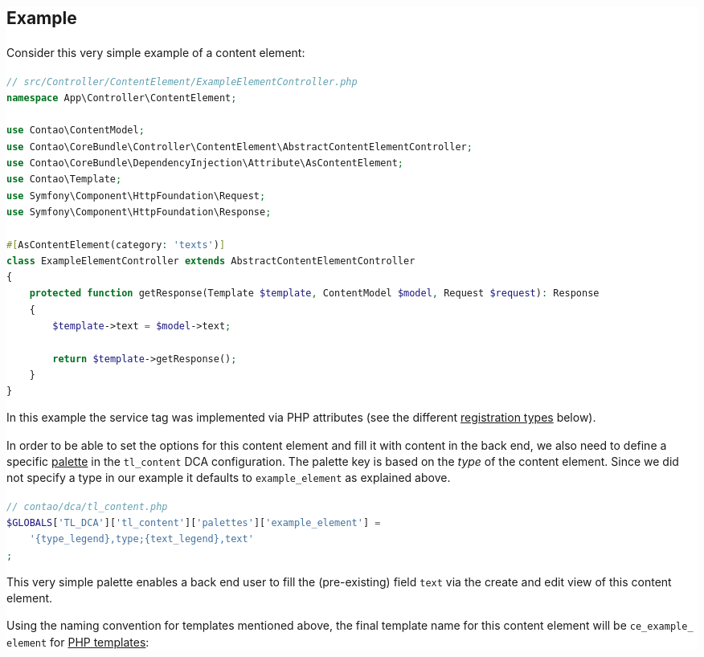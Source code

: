 
## Example

Consider this very simple example of a content element:

```php
// src/Controller/ContentElement/ExampleElementController.php
namespace App\Controller\ContentElement;

use Contao\ContentModel;
use Contao\CoreBundle\Controller\ContentElement\AbstractContentElementController;
use Contao\CoreBundle\DependencyInjection\Attribute\AsContentElement;
use Contao\Template;
use Symfony\Component\HttpFoundation\Request;
use Symfony\Component\HttpFoundation\Response;

#[AsContentElement(category: 'texts')]
class ExampleElementController extends AbstractContentElementController
{
    protected function getResponse(Template $template, ContentModel $model, Request $request): Response
    {
        $template->text = $model->text;
        
        return $template->getResponse();
    }
}
```

In this example the service tag was implemented via PHP attributes (see the different [registration types](#registration) 
below).

In order to be able to set the options for this content element and fill it with content in the back end, we also need
to define a specific [palette][palettes] in the `tl_content` DCA configuration. The palette key is based on the _type_
of the content element. Since we did not specify a type in our example it defaults to `example_element` as explained
above.

```php
// contao/dca/tl_content.php
$GLOBALS['TL_DCA']['tl_content']['palettes']['example_element'] = 
    '{type_legend},type;{text_legend},text'
;
```

This very simple palette enables a back end user to fill the (pre-existing) field `text` via the create and edit view of
this content element.

Using the naming convention for templates mentioned above, the final template name for this content element will be
`ce_example_element` for [PHP templates][LegacyTemplates]:


[palettes]: /reference/dca/palettes/
[templates]: /framework/templates/
[caching]: /framework/caching/
[modules]: /framework/front-end-modules/
[fragments]: /framework/caching/#caching-fragments
[LegacyTemplates]: /framework/templates/legacy/
[TwigTemplates]: /framework/templates/